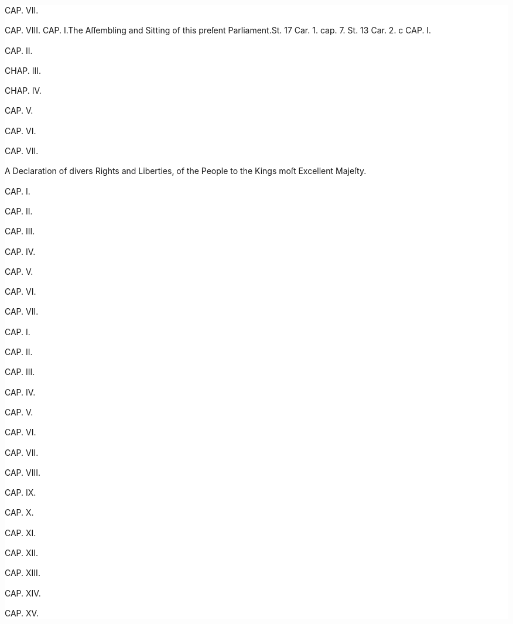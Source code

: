 CAP. VII.

CAP. VIII.
CAP. I.The Aſſembling and Sitting of this preſent Parliament.St. 17 Car. 1. cap. 7. St. 13 Car. 2. c
CAP. I.

CAP. II.

CHAP. III.

CHAP. IV.

CAP. V.

CAP. VI.

CAP. VII.

A Declaration of divers Rights and Liberties, of the People to the Kings moſt Excellent Majeſty.

CAP. I.

CAP. II.

CAP. III.

CAP. IV.

CAP. V.

CAP. VI.

CAP. VII.

CAP. I.

CAP. II.

CAP. III.

CAP. IV.

CAP. V.

CAP. VI.

CAP. VII.

CAP. VIII.

CAP. IX.

CAP. X.

CAP. XI.

CAP. XII.

CAP. XIII.

CAP. XIV.

CAP. XV.

